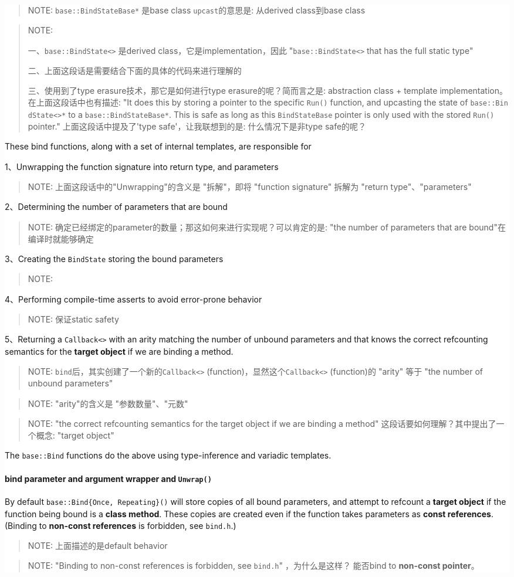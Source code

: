 > NOTE: 
> `base::BindStateBase*` 是base class
> `upcast`的意思是: 从derived class到base class

> NOTE: 
>
> 一、`base::BindState<>`  是derived class，它是implementation，因此 "`base::BindState<>` that has the full static type"
>
> 二、上面这段话是需要结合下面的具体的代码来进行理解的
>
> 三、使用到了type erasure技术，那它是如何进行type erasure的呢？简而言之是: abstraction class + template implementation。在上面这段话中也有描述: "It does this by storing a pointer to the specific `Run()` function, and upcasting the state of `base::BindState<>*` to a `base::BindStateBase*`. This is safe as long as this `BindStateBase` pointer is only used with the stored `Run()` pointer."
> 上面这段话中提及了'type safe'，让我联想到的是: 什么情况下是非type safe的呢？

These bind functions, along with a set of internal templates, are responsible for

1、Unwrapping the function signature into return type, and parameters

> NOTE: 上面这段话中的"Unwrapping"的含义是 "拆解"，即将 "function signature" 拆解为 "return type"、"parameters"

2、Determining the number of parameters that are bound

> NOTE: 确定已经绑定的parameter的数量；那这如何来进行实现呢？可以肯定的是: "the number of parameters that are bound"在编译时就能够确定

3、Creating the `BindState` storing the bound parameters

> NOTE: 

4、Performing compile-time asserts to avoid error-prone behavior

> NOTE: 保证static safety

5、Returning a `Callback<>` with an arity matching the number of unbound parameters and that knows the correct refcounting semantics for the **target object** if we are binding a method.

> NOTE: `bind`后，其实创建了一个新的`Callback<>` (function)，显然这个`Callback<>` (function)的 "arity" 等于 "the number of unbound parameters"

> NOTE: "arity"的含义是 "参数数量"、"元数"

> NOTE: "the correct refcounting semantics for the target object if we are binding a method" 这段话要如何理解？其中提出了一个概念: "target object"

The `base::Bind` functions do the above using type-inference and variadic templates.

#### bind parameter and argument wrapper and `Unwrap()`

By default `base::Bind{Once, Repeating}()` will store copies of all bound parameters, and attempt to refcount a **target object** if the function being bound is a **class method**. These copies are created even if the function takes parameters as **const references**. (Binding to **non-const references** is forbidden, see `bind.h`.)

> NOTE: 上面描述的是default behavior

> NOTE: "Binding to non-const references is forbidden, see `bind.h`" ，为什么是这样？ 能否bind to **non-const pointer**。
